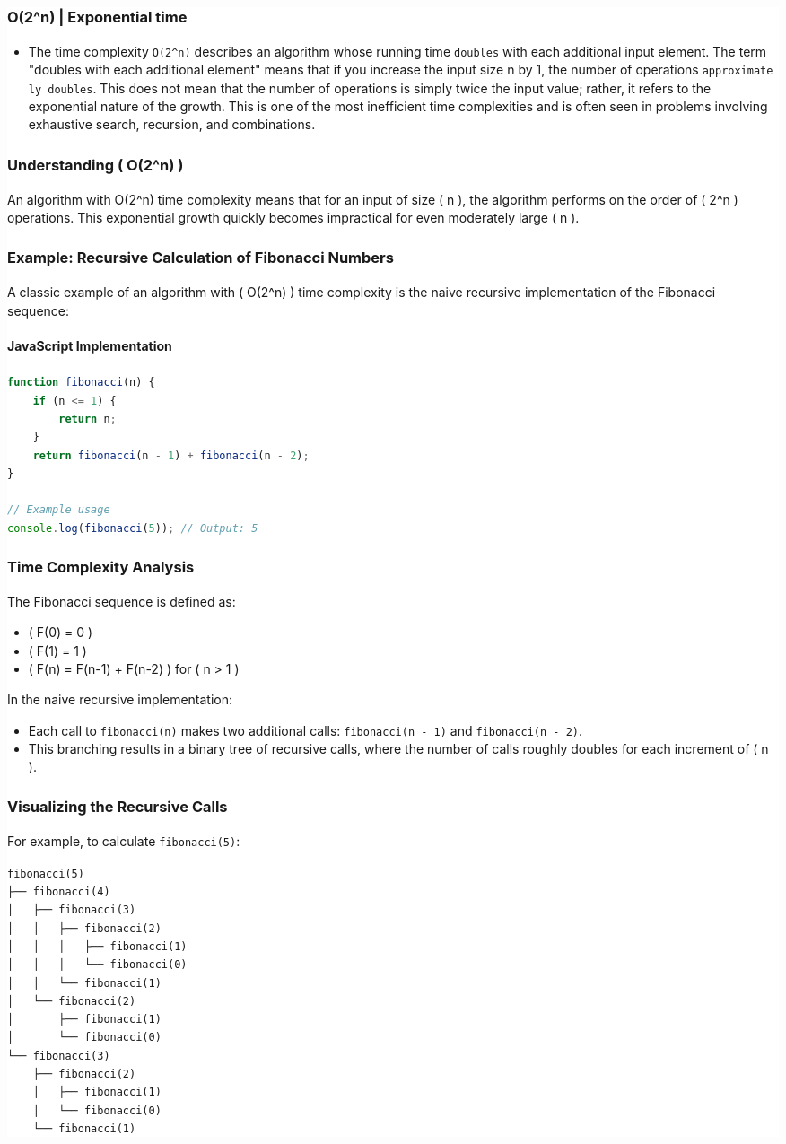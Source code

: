 ### O(2^n) | Exponential time
- The time complexity `O(2^n)` describes an algorithm whose running time `doubles` with each additional input element. The term "doubles with each additional element" means that if you increase the input size n by 1, the number of operations `approximately doubles`. This does not mean that the number of operations is simply twice the input value; rather, it refers to the exponential nature of the growth. This is one of the most inefficient time complexities and is often seen in problems involving exhaustive search, recursion, and combinations.

### Understanding \( O(2^n) \)

An algorithm with O(2^n) time complexity means that for an input of size \( n \), the algorithm performs on the order of \( 2^n \) operations. This exponential growth quickly becomes impractical for even moderately large \( n \).

### Example: Recursive Calculation of Fibonacci Numbers

A classic example of an algorithm with \( O(2^n) \) time complexity is the naive recursive implementation of the Fibonacci sequence:

#### JavaScript Implementation
```javascript
function fibonacci(n) {
    if (n <= 1) {
        return n;
    }
    return fibonacci(n - 1) + fibonacci(n - 2);
}

// Example usage
console.log(fibonacci(5)); // Output: 5
```

### Time Complexity Analysis

The Fibonacci sequence is defined as:
- \( F(0) = 0 \)
- \( F(1) = 1 \)
- \( F(n) = F(n-1) + F(n-2) \) for \( n > 1 \)

In the naive recursive implementation:
- Each call to `fibonacci(n)` makes two additional calls: `fibonacci(n - 1)` and `fibonacci(n - 2)`.
- This branching results in a binary tree of recursive calls, where the number of calls roughly doubles for each increment of \( n \).

### Visualizing the Recursive Calls

For example, to calculate `fibonacci(5)`:
```
fibonacci(5)
├── fibonacci(4)
│   ├── fibonacci(3)
│   │   ├── fibonacci(2)
│   │   │   ├── fibonacci(1)
│   │   │   └── fibonacci(0)
│   │   └── fibonacci(1)
│   └── fibonacci(2)
│       ├── fibonacci(1)
│       └── fibonacci(0)
└── fibonacci(3)
    ├── fibonacci(2)
    │   ├── fibonacci(1)
    │   └── fibonacci(0)
    └── fibonacci(1)
```